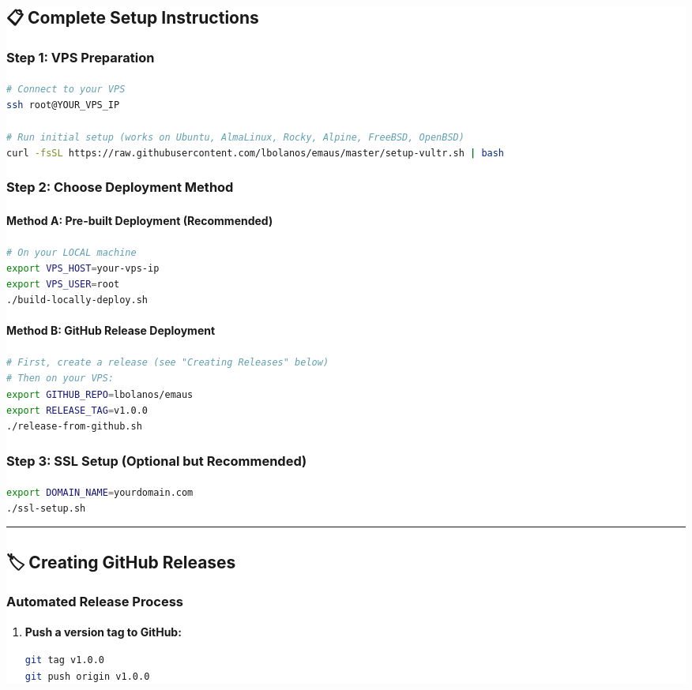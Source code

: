 
## 📋 Complete Setup Instructions

### Step 1: VPS Preparation

```bash
# Connect to your VPS
ssh root@YOUR_VPS_IP

# Run initial setup (works on Ubuntu, AlmaLinux, Rocky, Alpine, FreeBSD, OpenBSD)
curl -fsSL https://raw.githubusercontent.com/lbolanos/emaus/master/setup-vultr.sh | bash
```

### Step 2: Choose Deployment Method

#### Method A: Pre-built Deployment (Recommended)

```bash
# On your LOCAL machine
export VPS_HOST=your-vps-ip
export VPS_USER=root
./build-locally-deploy.sh
```

#### Method B: GitHub Release Deployment

```bash
# First, create a release (see "Creating Releases" below)
# Then on your VPS:
export GITHUB_REPO=lbolanos/emaus
export RELEASE_TAG=v1.0.0
./release-from-github.sh
```

### Step 3: SSL Setup (Optional but Recommended)

```bash
export DOMAIN_NAME=yourdomain.com
./ssl-setup.sh
```

---

## 🏷️ Creating GitHub Releases

### Automated Release Process

1. **Push a version tag to GitHub:**

   ```bash
   git tag v1.0.0
   git push origin v1.0.0
   ```
